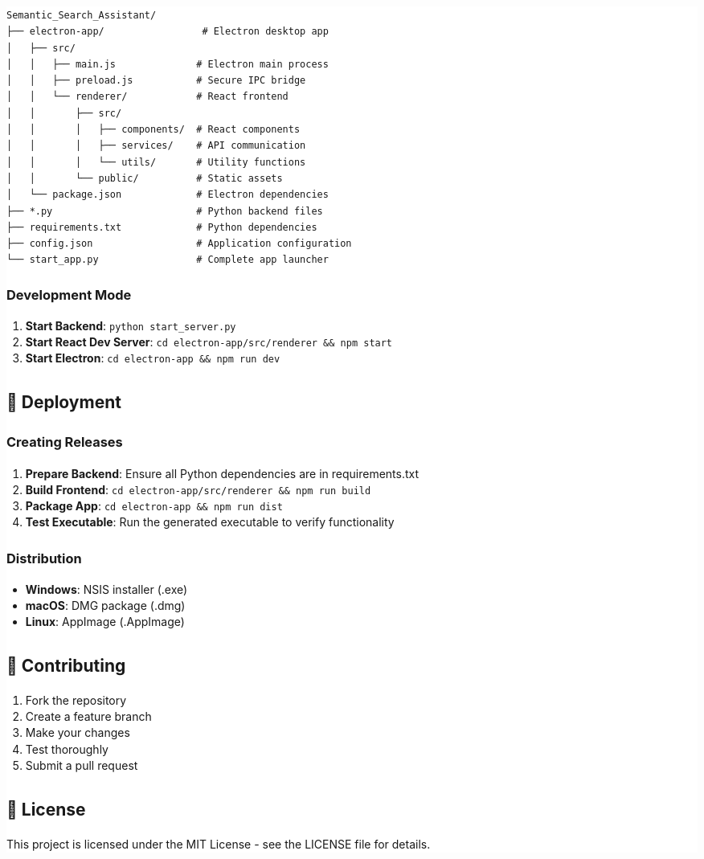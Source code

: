 ```
Semantic_Search_Assistant/
├── electron-app/                 # Electron desktop app
│   ├── src/
│   │   ├── main.js              # Electron main process
│   │   ├── preload.js           # Secure IPC bridge
│   │   └── renderer/            # React frontend
│   │       ├── src/
│   │       │   ├── components/  # React components
│   │       │   ├── services/    # API communication
│   │       │   └── utils/       # Utility functions
│   │       └── public/          # Static assets
│   └── package.json             # Electron dependencies
├── *.py                         # Python backend files
├── requirements.txt             # Python dependencies
├── config.json                  # Application configuration
└── start_app.py                 # Complete app launcher
```

### Development Mode

1. **Start Backend**: `python start_server.py`
2. **Start React Dev Server**: `cd electron-app/src/renderer && npm start`
3. **Start Electron**: `cd electron-app && npm run dev`

## 🚀 Deployment

### Creating Releases

1. **Prepare Backend**: Ensure all Python dependencies are in requirements.txt
2. **Build Frontend**: `cd electron-app/src/renderer && npm run build`
3. **Package App**: `cd electron-app && npm run dist`
4. **Test Executable**: Run the generated executable to verify functionality

### Distribution

- **Windows**: NSIS installer (.exe)
- **macOS**: DMG package (.dmg)
- **Linux**: AppImage (.AppImage)

## 🤝 Contributing

1. Fork the repository
2. Create a feature branch
3. Make your changes
4. Test thoroughly
5. Submit a pull request

## 📄 License

This project is licensed under the MIT License - see the LICENSE file for details.
